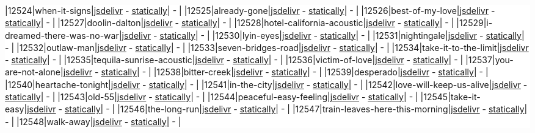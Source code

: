 |12524|when-it-signs|[jsdelivr](https://cdn.jsdelivr.net/gh/dbchord/c5-1-3/10001-15000/12501-13000/when-it-signs.webp) - [statically](https://cdn.statically.io/gh/dbchord/c5-1-3/i/10001-15000/12501-13000/when-it-signs.webp)| - |
|12525|already-gone|[jsdelivr](https://cdn.jsdelivr.net/gh/dbchord/c5-1-3/10001-15000/12501-13000/already-gone.webp) - [statically](https://cdn.statically.io/gh/dbchord/c5-1-3/i/10001-15000/12501-13000/already-gone.webp)| - |
|12526|best-of-my-love|[jsdelivr](https://cdn.jsdelivr.net/gh/dbchord/c5-1-3/10001-15000/12501-13000/best-of-my-love.webp) - [statically](https://cdn.statically.io/gh/dbchord/c5-1-3/i/10001-15000/12501-13000/best-of-my-love.webp)| - |
|12527|doolin-dalton|[jsdelivr](https://cdn.jsdelivr.net/gh/dbchord/c5-1-3/10001-15000/12501-13000/doolin-dalton.webp) - [statically](https://cdn.statically.io/gh/dbchord/c5-1-3/i/10001-15000/12501-13000/doolin-dalton.webp)| - |
|12528|hotel-california-acoustic|[jsdelivr](https://cdn.jsdelivr.net/gh/dbchord/c5-1-3/10001-15000/12501-13000/hotel-california-acoustic.webp) - [statically](https://cdn.statically.io/gh/dbchord/c5-1-3/i/10001-15000/12501-13000/hotel-california-acoustic.webp)| - |
|12529|i-dreamed-there-was-no-war|[jsdelivr](https://cdn.jsdelivr.net/gh/dbchord/c5-1-3/10001-15000/12501-13000/i-dreamed-there-was-no-war.webp) - [statically](https://cdn.statically.io/gh/dbchord/c5-1-3/i/10001-15000/12501-13000/i-dreamed-there-was-no-war.webp)| - |
|12530|lyin-eyes|[jsdelivr](https://cdn.jsdelivr.net/gh/dbchord/c5-1-3/10001-15000/12501-13000/lyin-eyes.webp) - [statically](https://cdn.statically.io/gh/dbchord/c5-1-3/i/10001-15000/12501-13000/lyin-eyes.webp)| - |
|12531|nightingale|[jsdelivr](https://cdn.jsdelivr.net/gh/dbchord/c5-1-3/10001-15000/12501-13000/nightingale.webp) - [statically](https://cdn.statically.io/gh/dbchord/c5-1-3/i/10001-15000/12501-13000/nightingale.webp)| - |
|12532|outlaw-man|[jsdelivr](https://cdn.jsdelivr.net/gh/dbchord/c5-1-3/10001-15000/12501-13000/outlaw-man.webp) - [statically](https://cdn.statically.io/gh/dbchord/c5-1-3/i/10001-15000/12501-13000/outlaw-man.webp)| - |
|12533|seven-bridges-road|[jsdelivr](https://cdn.jsdelivr.net/gh/dbchord/c5-1-3/10001-15000/12501-13000/seven-bridges-road.webp) - [statically](https://cdn.statically.io/gh/dbchord/c5-1-3/i/10001-15000/12501-13000/seven-bridges-road.webp)| - |
|12534|take-it-to-the-limit|[jsdelivr](https://cdn.jsdelivr.net/gh/dbchord/c5-1-3/10001-15000/12501-13000/take-it-to-the-limit.webp) - [statically](https://cdn.statically.io/gh/dbchord/c5-1-3/i/10001-15000/12501-13000/take-it-to-the-limit.webp)| - |
|12535|tequila-sunrise-acoustic|[jsdelivr](https://cdn.jsdelivr.net/gh/dbchord/c5-1-3/10001-15000/12501-13000/tequila-sunrise-acoustic.webp) - [statically](https://cdn.statically.io/gh/dbchord/c5-1-3/i/10001-15000/12501-13000/tequila-sunrise-acoustic.webp)| - |
|12536|victim-of-love|[jsdelivr](https://cdn.jsdelivr.net/gh/dbchord/c5-1-3/10001-15000/12501-13000/victim-of-love.webp) - [statically](https://cdn.statically.io/gh/dbchord/c5-1-3/i/10001-15000/12501-13000/victim-of-love.webp)| - |
|12537|you-are-not-alone|[jsdelivr](https://cdn.jsdelivr.net/gh/dbchord/c5-1-3/10001-15000/12501-13000/you-are-not-alone.webp) - [statically](https://cdn.statically.io/gh/dbchord/c5-1-3/i/10001-15000/12501-13000/you-are-not-alone.webp)| - |
|12538|bitter-creek|[jsdelivr](https://cdn.jsdelivr.net/gh/dbchord/c5-1-3/10001-15000/12501-13000/bitter-creek.webp) - [statically](https://cdn.statically.io/gh/dbchord/c5-1-3/i/10001-15000/12501-13000/bitter-creek.webp)| - |
|12539|desperado|[jsdelivr](https://cdn.jsdelivr.net/gh/dbchord/c5-1-3/10001-15000/12501-13000/desperado.webp) - [statically](https://cdn.statically.io/gh/dbchord/c5-1-3/i/10001-15000/12501-13000/desperado.webp)| - |
|12540|heartache-tonight|[jsdelivr](https://cdn.jsdelivr.net/gh/dbchord/c5-1-3/10001-15000/12501-13000/heartache-tonight.webp) - [statically](https://cdn.statically.io/gh/dbchord/c5-1-3/i/10001-15000/12501-13000/heartache-tonight.webp)| - |
|12541|in-the-city|[jsdelivr](https://cdn.jsdelivr.net/gh/dbchord/c5-1-3/10001-15000/12501-13000/in-the-city.webp) - [statically](https://cdn.statically.io/gh/dbchord/c5-1-3/i/10001-15000/12501-13000/in-the-city.webp)| - |
|12542|love-will-keep-us-alive|[jsdelivr](https://cdn.jsdelivr.net/gh/dbchord/c5-1-3/10001-15000/12501-13000/love-will-keep-us-alive.webp) - [statically](https://cdn.statically.io/gh/dbchord/c5-1-3/i/10001-15000/12501-13000/love-will-keep-us-alive.webp)| - |
|12543|old-55|[jsdelivr](https://cdn.jsdelivr.net/gh/dbchord/c5-1-3/10001-15000/12501-13000/old-55.webp) - [statically](https://cdn.statically.io/gh/dbchord/c5-1-3/i/10001-15000/12501-13000/old-55.webp)| - |
|12544|peaceful-easy-feeling|[jsdelivr](https://cdn.jsdelivr.net/gh/dbchord/c5-1-3/10001-15000/12501-13000/peaceful-easy-feeling.webp) - [statically](https://cdn.statically.io/gh/dbchord/c5-1-3/i/10001-15000/12501-13000/peaceful-easy-feeling.webp)| - |
|12545|take-it-easy|[jsdelivr](https://cdn.jsdelivr.net/gh/dbchord/c5-1-3/10001-15000/12501-13000/take-it-easy.webp) - [statically](https://cdn.statically.io/gh/dbchord/c5-1-3/i/10001-15000/12501-13000/take-it-easy.webp)| - |
|12546|the-long-run|[jsdelivr](https://cdn.jsdelivr.net/gh/dbchord/c5-1-3/10001-15000/12501-13000/the-long-run.webp) - [statically](https://cdn.statically.io/gh/dbchord/c5-1-3/i/10001-15000/12501-13000/the-long-run.webp)| - |
|12547|train-leaves-here-this-morning|[jsdelivr](https://cdn.jsdelivr.net/gh/dbchord/c5-1-3/10001-15000/12501-13000/train-leaves-here-this-morning.webp) - [statically](https://cdn.statically.io/gh/dbchord/c5-1-3/i/10001-15000/12501-13000/train-leaves-here-this-morning.webp)| - |
|12548|walk-away|[jsdelivr](https://cdn.jsdelivr.net/gh/dbchord/c5-1-3/10001-15000/12501-13000/walk-away.webp) - [statically](https://cdn.statically.io/gh/dbchord/c5-1-3/i/10001-15000/12501-13000/walk-away.webp)| - |